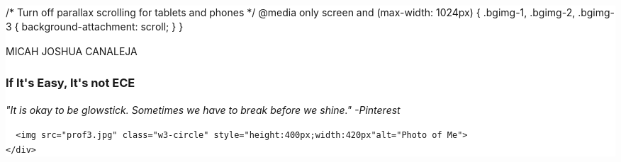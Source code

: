 /* Turn off parallax scrolling for tablets and phones */
@media only screen and (max-width: 1024px) {
    .bgimg-1, .bgimg-2, .bgimg-3 {
        background-attachment: scroll;
    }
}
</style>
<body>




<div class="bgimg-1 w3-opacity w3-display-container">
  <div class="w3-display-middle" style="white-space:nowrap;">
    <span class="w3-center w3-padding-xlarge w3-black w3-xlarge w3-wide w3-animate-opacity">MICAH <span class="w3-hide-small">JOSHUA</span> CANALEJA</span>
  </div>
</div>


<div class="w3-content w3-container w3-padding-64">
  <h3 class="w3-center">If It's Easy, It's not ECE</h3>
  <p class="w3-center"><em>"It is okay to be glowstick. Sometimes we have to break before we shine." -Pinterest</em></p>
  
  <div class="w3-row">
    <div class="w3-col m6 w3-center w3-section">
      
      <img src="prof3.jpg" class="w3-circle" style="height:400px;width:420px"alt="Photo of Me">
    </div>

